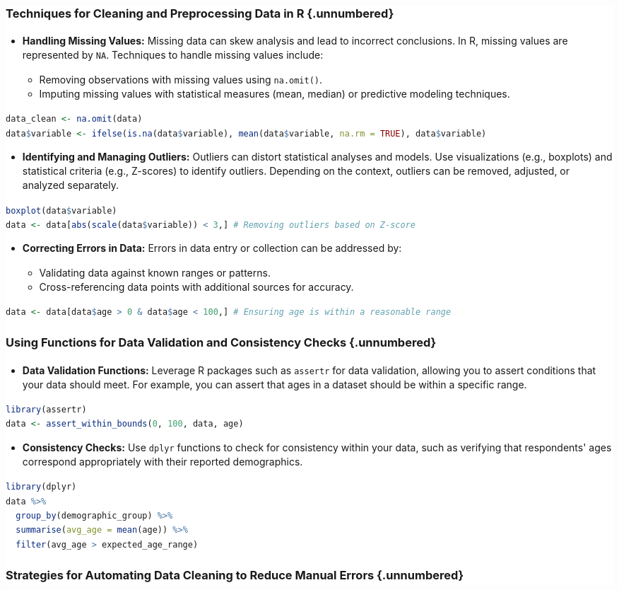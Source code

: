 ### Techniques for Cleaning and Preprocessing Data in R {.unnumbered}

- **Handling Missing Values:** Missing data can skew analysis and lead to incorrect conclusions. In R, missing values are represented by `NA`. Techniques to handle missing values include:
  
  - Removing observations with missing values using `na.omit()`.
  - Imputing missing values with statistical measures (mean, median) or predictive modeling techniques.

```r
data_clean <- na.omit(data)
data$variable <- ifelse(is.na(data$variable), mean(data$variable, na.rm = TRUE), data$variable)
```

- **Identifying and Managing Outliers:** Outliers can distort statistical analyses and models. Use visualizations (e.g., boxplots) and statistical criteria (e.g., Z-scores) to identify outliers. Depending on the context, outliers can be removed, adjusted, or analyzed separately.

```r
boxplot(data$variable)
data <- data[abs(scale(data$variable)) < 3,] # Removing outliers based on Z-score
```

- **Correcting Errors in Data:** Errors in data entry or collection can be addressed by:
  
  - Validating data against known ranges or patterns.
  - Cross-referencing data points with additional sources for accuracy.
  
```r
data <- data[data$age > 0 & data$age < 100,] # Ensuring age is within a reasonable range
```

### Using Functions for Data Validation and Consistency Checks {.unnumbered}

- **Data Validation Functions:** Leverage R packages such as `assertr` for data validation, allowing you to assert conditions that your data should meet. For example, you can assert that ages in a dataset should be within a specific range.

```r
library(assertr)
data <- assert_within_bounds(0, 100, data, age)
```

- **Consistency Checks:** Use `dplyr` functions to check for consistency within your data, such as verifying that respondents' ages correspond appropriately with their reported demographics.

```r
library(dplyr)
data %>% 
  group_by(demographic_group) %>% 
  summarise(avg_age = mean(age)) %>% 
  filter(avg_age > expected_age_range)
```

### Strategies for Automating Data Cleaning to Reduce Manual Errors {.unnumbered}
